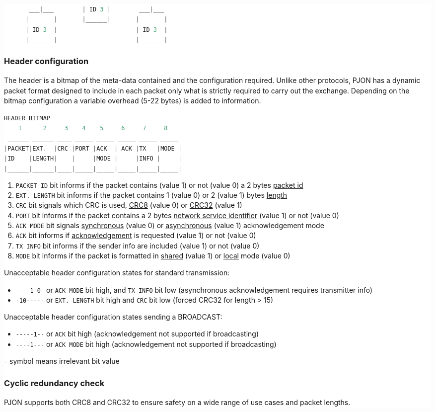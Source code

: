 ```cpp
       ___|___        | ID 3 |        ___|___
      |       |       |______|       |       |
      | ID 3  |                      | ID 3  |
      |_______|                      |_______|
```

### Header configuration
The header is a bitmap of the meta-data contained and the configuration required. Unlike other protocols, PJON has a dynamic packet format designed to include in each packet only what is strictly required to carry out the exchange. Depending on the bitmap configuration a variable overhead (5-22 bytes) is added to information.

```cpp
HEADER BITMAP
    1      2     3    4    5     6     7     8
 ______ ______ ____ _____ _____ _____ _____ _____
|PACKET|EXT.  |CRC |PORT |ACK  | ACK |TX   |MODE |
|ID    |LENGTH|    |     |MODE |     |INFO |     |
|______|______|____|_____|_____|_____|_____|_____|
```
1. `PACKET ID` bit informs if the packet contains (value 1) or not (value 0) a 2 bytes [packet id](/specification/PJON-protocol-specification-v3.2.md#packet-identification)
2. `EXT. LENGTH` bit informs if the packet contains 1 (value 0) or 2 (value 1) bytes [length](/specification/PJON-protocol-specification-v3.2.md#extended-length)
3. `CRC` bit signals which CRC is used, [CRC8](/specification/PJON-protocol-specification-v3.2.md#crc8-polynomial) (value 0) or [CRC32](/specification/PJON-protocol-specification-v3.2.md#crc32-polynomial) (value 1)
4. `PORT` bit informs if the packet contains a 2 bytes [network service identifier](/specification/PJON-protocol-specification-v3.2.md#network-services) (value 1) or not (value 0)
5. `ACK MODE` bit signals [synchronous](/specification/PJON-protocol-acknowledge-specification-v1.0.md#synchronous-acknowledge) (value 0) or [asynchronous](/specification/PJON-protocol-acknowledge-specification-v1.0.md#asynchronous-acknowledge) (value 1) acknowledgement mode
6. `ACK` bit informs if [acknowledgement](/specification/PJON-protocol-acknowledge-specification-v1.0.md) is requested (value 1) or not (value 0)
7. `TX INFO` bit informs if the sender info are included (value 1) or not (value 0)
8. `MODE` bit informs if the packet is formatted in [shared](/specification/PJON-protocol-specification-v3.2.md#shared-mode) (value 1) or [local](/specification/PJON-protocol-specification-v3.2.md#local-mode) mode (value 0)  

Unacceptable header configuration states for standard transmission:
* `----1-0-` or `ACK MODE` bit high, and `TX INFO` bit low (asynchronous acknowledgement requires transmitter info)
* `-10-----` or `EXT. LENGTH` bit high and `CRC` bit low (forced CRC32 for length > 15)

Unacceptable header configuration states sending a BROADCAST:
* `-----1--` or `ACK` bit high (acknowledgement not supported if broadcasting)
* `----1---` or `ACK MODE` bit high (acknowledgement not supported if broadcasting)

`-` symbol means irrelevant bit value

### Cyclic redundancy check
PJON supports both CRC8 and CRC32 to ensure safety on a wide range of use cases and packet lengths.
